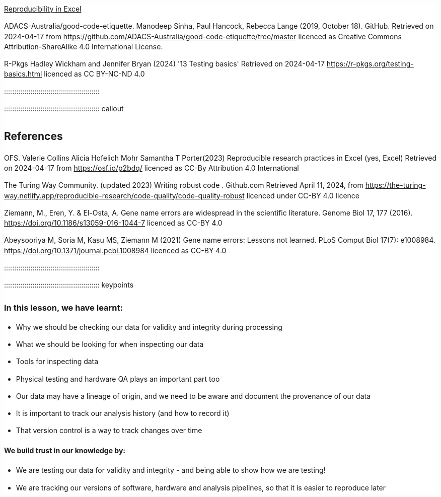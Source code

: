 [Reproducibility in Excel](https://osf.io/p2bdq/)

ADACS-Australia/good-code-etiquette. Manodeep Sinha, Paul Hancock, Rebecca Lange (2019, October 18). GitHub. Retrieved on 2024-04-17 from https://github.com/ADACS-Australia/good-code-etiquette/tree/master licenced as Creative Commons Attribution-ShareAlike 4.0 International License.


R-Pkgs Hadley Wickham and Jennifer Bryan (2024) '13 Testing basics' Retrieved on 2024-04-17 https://r-pkgs.org/testing-basics.html licenced as CC BY-NC-ND 4.0

::::::::::::::::::::::::::::::::::::::::::::::: 


::::::::::::::::::::::::::::::::::::::::::::::: callout

## References

OFS. Valerie Collins Alicia Hofelich Mohr Samantha T Porter(2023) Reproducible research practices in Excel (yes, Excel) Retrieved on 2024-04-17 from https://osf.io/p2bdq/ licenced as CC-By Attribution 4.0 International 

The Turing Way Community. (updated 2023) Writing robust code . Github.com Retrieved April 11, 2024, from https://the-turing-way.netlify.app/reproducible-research/code-quality/code-quality-robust licenced under CC-BY 4.0 licence

Ziemann, M., Eren, Y. & El-Osta, A. Gene name errors are widespread in the scientific literature. Genome Biol 17, 177 (2016). https://doi.org/10.1186/s13059-016-1044-7 licenced as CC-BY 4.0

Abeysooriya M, Soria M, Kasu MS, Ziemann M (2021) Gene name errors: Lessons not learned. PLoS Comput Biol 17(7): e1008984. https://doi.org/10.1371/journal.pcbi.1008984 licenced as CC-BY 4.0

:::::::::::::::::::::::::::::::::::::::::::::::

::::::::::::::::::::::::::::::::::::::::::::::: keypoints

### In this lesson, we have learnt:

- Why we should be checking our data for validity and integrity during processing

- What we should be looking for when inspecting our data

- Tools for inspecting data

- Physical testing and hardware QA plays an important part too

- Our data may have a lineage of origin, and we need to be aware and document the provenance of our data

- It is important to track our analysis history (and how to record it)

- That version control is a way to track changes over time


#### We build trust in our knowledge by:

- We are testing our data for validity and integrity - and being able to show how we are testing!

- We are tracking our versions of software, hardware and analysis pipelines, so that it is easier to reproduce later

